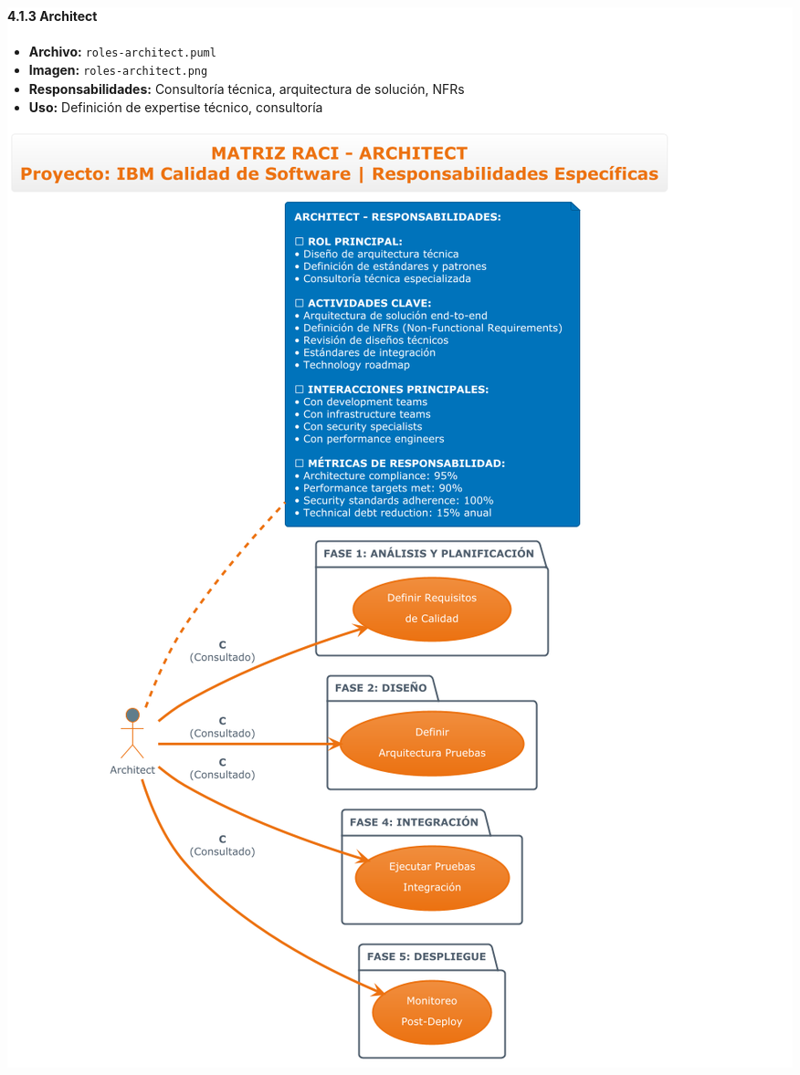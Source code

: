 #### **4.1.3 Architect**
- **Archivo:** `roles-architect.puml`
- **Imagen:** `roles-architect.png`
- **Responsabilidades:** Consultoría técnica, arquitectura de solución, NFRs
- **Uso:** Definición de expertise técnico, consultoría

![Architect RACI](../diagrams/diagramas_entrega_2/roles-architect.png)
